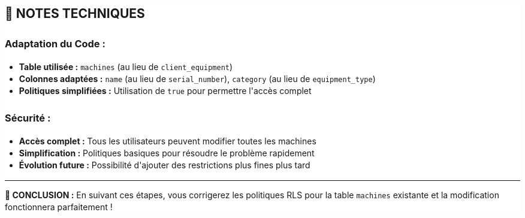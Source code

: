 
## 📝 NOTES TECHNIQUES

### **Adaptation du Code :**
- **Table utilisée :** `machines` (au lieu de `client_equipment`)
- **Colonnes adaptées :** `name` (au lieu de `serial_number`), `category` (au lieu de `equipment_type`)
- **Politiques simplifiées :** Utilisation de `true` pour permettre l'accès complet

### **Sécurité :**
- **Accès complet :** Tous les utilisateurs peuvent modifier toutes les machines
- **Simplification :** Politiques basiques pour résoudre le problème rapidement
- **Évolution future :** Possibilité d'ajouter des restrictions plus fines plus tard

---

**🎯 CONCLUSION :** En suivant ces étapes, vous corrigerez les politiques RLS pour la table `machines` existante et la modification fonctionnera parfaitement ! 